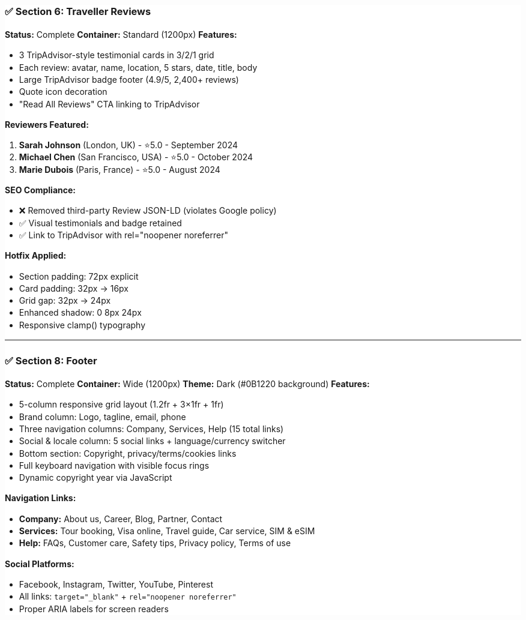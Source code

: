 
### ✅ Section 6: Traveller Reviews
**Status:** Complete
**Container:** Standard (1200px)
**Features:**
- 3 TripAdvisor-style testimonial cards in 3/2/1 grid
- Each review: avatar, name, location, 5 stars, date, title, body
- Large TripAdvisor badge footer (4.9/5, 2,400+ reviews)
- Quote icon decoration
- "Read All Reviews" CTA linking to TripAdvisor

**Reviewers Featured:**
1. **Sarah Johnson** (London, UK) - ⭐5.0 - September 2024
2. **Michael Chen** (San Francisco, USA) - ⭐5.0 - October 2024
3. **Marie Dubois** (Paris, France) - ⭐5.0 - August 2024

**SEO Compliance:**
- ❌ Removed third-party Review JSON-LD (violates Google policy)
- ✅ Visual testimonials and badge retained
- ✅ Link to TripAdvisor with rel="noopener noreferrer"

**Hotfix Applied:**
- Section padding: 72px explicit
- Card padding: 32px → 16px
- Grid gap: 32px → 24px
- Enhanced shadow: 0 8px 24px
- Responsive clamp() typography

---

### ✅ Section 8: Footer
**Status:** Complete
**Container:** Wide (1200px)
**Theme:** Dark (#0B1220 background)
**Features:**
- 5-column responsive grid layout (1.2fr + 3×1fr + 1fr)
- Brand column: Logo, tagline, email, phone
- Three navigation columns: Company, Services, Help (15 total links)
- Social & locale column: 5 social links + language/currency switcher
- Bottom section: Copyright, privacy/terms/cookies links
- Full keyboard navigation with visible focus rings
- Dynamic copyright year via JavaScript

**Navigation Links:**
- **Company:** About us, Career, Blog, Partner, Contact
- **Services:** Tour booking, Visa online, Travel guide, Car service, SIM & eSIM
- **Help:** FAQs, Customer care, Safety tips, Privacy policy, Terms of use

**Social Platforms:**
- Facebook, Instagram, Twitter, YouTube, Pinterest
- All links: `target="_blank"` + `rel="noopener noreferrer"`
- Proper ARIA labels for screen readers
